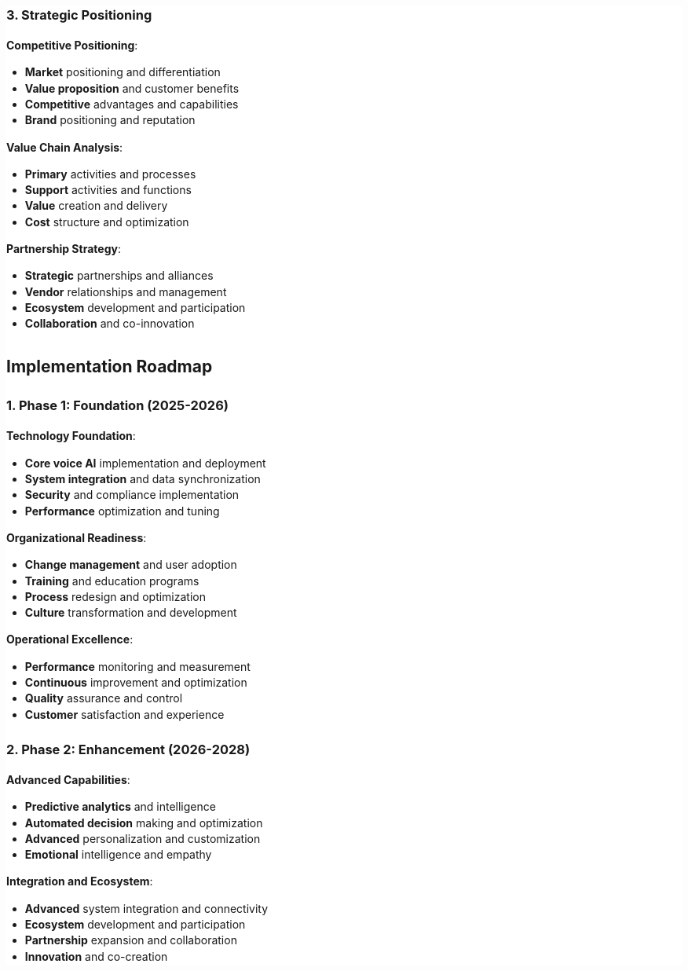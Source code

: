 ### 3. Strategic Positioning

**Competitive Positioning**:
- **Market** positioning and differentiation
- **Value proposition** and customer benefits
- **Competitive** advantages and capabilities
- **Brand** positioning and reputation

**Value Chain Analysis**:
- **Primary** activities and processes
- **Support** activities and functions
- **Value** creation and delivery
- **Cost** structure and optimization

**Partnership Strategy**:
- **Strategic** partnerships and alliances
- **Vendor** relationships and management
- **Ecosystem** development and participation
- **Collaboration** and co-innovation

## Implementation Roadmap

### 1. Phase 1: Foundation (2025-2026)

**Technology Foundation**:
- **Core voice AI** implementation and deployment
- **System integration** and data synchronization
- **Security** and compliance implementation
- **Performance** optimization and tuning

**Organizational Readiness**:
- **Change management** and user adoption
- **Training** and education programs
- **Process** redesign and optimization
- **Culture** transformation and development

**Operational Excellence**:
- **Performance** monitoring and measurement
- **Continuous** improvement and optimization
- **Quality** assurance and control
- **Customer** satisfaction and experience

### 2. Phase 2: Enhancement (2026-2028)

**Advanced Capabilities**:
- **Predictive analytics** and intelligence
- **Automated decision** making and optimization
- **Advanced** personalization and customization
- **Emotional** intelligence and empathy

**Integration and Ecosystem**:
- **Advanced** system integration and connectivity
- **Ecosystem** development and participation
- **Partnership** expansion and collaboration
- **Innovation** and co-creation
